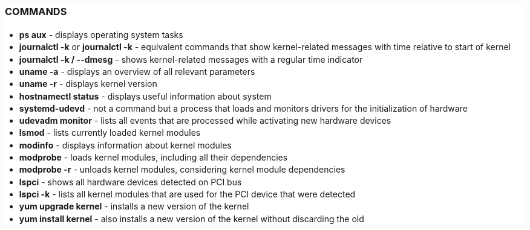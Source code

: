 ### COMMANDS

* **ps aux** - displays operating system tasks
* **journalctl -k** or **journalctl -k** - equivalent commands that show kernel-related messages with time relative to start of kernel
* **journalctl -k / --dmesg** - shows kernel-related messages with a regular time indicator
* **uname -a** - displays an overview of all relevant parameters 
* **uname -r** - displays kernel version
* **hostnamectl status** - displays useful information about system
* **systemd-udevd** - not a command but a process that loads and monitors drivers for the initialization of hardware
* **udevadm monitor** - lists all events that are processed while activating new hardware devices
* **lsmod** - lists currently loaded kernel modules
* **modinfo** - displays information about kernel modules
* **modprobe** - loads kernel modules, including all their dependencies
* **modprobe -r** - unloads kernel modules, considering kernel module dependencies
* **lspci** - shows all hardware devices detected on PCI bus
* **lspci -k** - lists all kernel modules that are used for the PCI device that were detected
* **yum upgrade kernel** - installs a new version of the kernel
* **yum install kernel** - also installs a new version of the kernel without discarding the old